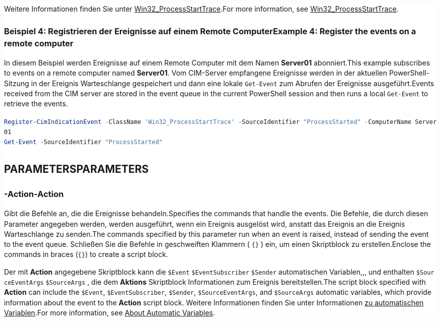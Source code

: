 <span data-ttu-id="920d4-127">Weitere Informationen finden Sie unter [Win32_ProcessStartTrace](/previous-versions/windows/desktop/krnlprov/win32-processstarttrace).</span><span class="sxs-lookup"><span data-stu-id="920d4-127">For more information, see [Win32_ProcessStartTrace](/previous-versions/windows/desktop/krnlprov/win32-processstarttrace).</span></span>

### <span data-ttu-id="920d4-128">Beispiel 4: Registrieren der Ereignisse auf einem Remote Computer</span><span class="sxs-lookup"><span data-stu-id="920d4-128">Example 4: Register the events on a remote computer</span></span>

<span data-ttu-id="920d4-129">In diesem Beispiel werden Ereignisse auf einem Remote Computer mit dem Namen **Server01** abonniert.</span><span class="sxs-lookup"><span data-stu-id="920d4-129">This example subscribes to events on a remote computer named **Server01**.</span></span> <span data-ttu-id="920d4-130">Vom CIM-Server empfangene Ereignisse werden in der aktuellen PowerShell-Sitzung in der Ereignis Warteschlange gespeichert und dann eine lokale `Get-Event` zum Abrufen der Ereignisse ausgeführt.</span><span class="sxs-lookup"><span data-stu-id="920d4-130">Events received from the CIM server are stored in the event queue in the current PowerShell session and then runs a local `Get-Event` to retrieve the events.</span></span>

```powershell
Register-CimIndicationEvent -ClassName 'Win32_ProcessStartTrace' -SourceIdentifier "ProcessStarted" -ComputerName Server01
Get-Event -SourceIdentifier "ProcessStarted"
```

## <span data-ttu-id="920d4-131">PARAMETERS</span><span class="sxs-lookup"><span data-stu-id="920d4-131">PARAMETERS</span></span>

### <span data-ttu-id="920d4-132">-Action</span><span class="sxs-lookup"><span data-stu-id="920d4-132">-Action</span></span>

<span data-ttu-id="920d4-133">Gibt die Befehle an, die die Ereignisse behandeln.</span><span class="sxs-lookup"><span data-stu-id="920d4-133">Specifies the commands that handle the events.</span></span> <span data-ttu-id="920d4-134">Die Befehle, die durch diesen Parameter angegeben werden, werden ausgeführt, wenn ein Ereignis ausgelöst wird, anstatt das Ereignis an die Ereignis Warteschlange zu senden.</span><span class="sxs-lookup"><span data-stu-id="920d4-134">The commands specified by this parameter run when an event is raised, instead of sending the event to the event queue.</span></span> <span data-ttu-id="920d4-135">Schließen Sie die Befehle in geschweiften Klammern ( `{}` ) ein, um einen Skriptblock zu erstellen.</span><span class="sxs-lookup"><span data-stu-id="920d4-135">Enclose the commands in braces (`{}`) to create a script block.</span></span>

<span data-ttu-id="920d4-136">Der mit **Action** angegebene Skriptblock kann die `$Event` `$EventSubscriber` `$Sender` automatischen Variablen,,, und enthalten `$SourceEventArgs` `$SourceArgs` , die dem **Aktions** Skriptblock Informationen zum Ereignis bereitstellen.</span><span class="sxs-lookup"><span data-stu-id="920d4-136">The script block specified with **Action** can include the `$Event`, `$EventSubscriber`, `$Sender`, `$SourceEventArgs`, and `$SourceArgs` automatic variables, which provide information about the event to the **Action** script block.</span></span> <span data-ttu-id="920d4-137">Weitere Informationen finden Sie unter Informationen [zu automatischen Variablen](../microsoft.powershell.core/about/about_automatic_variables.md).</span><span class="sxs-lookup"><span data-stu-id="920d4-137">For more information, see [About Automatic Variables](../microsoft.powershell.core/about/about_automatic_variables.md).</span></span>
